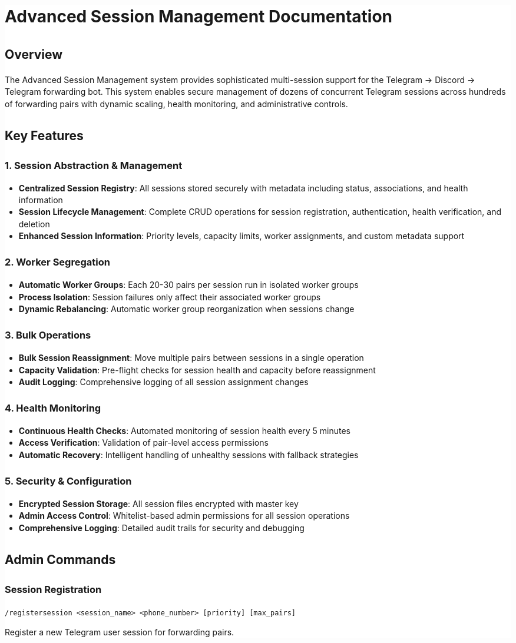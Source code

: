 # Advanced Session Management Documentation

## Overview

The Advanced Session Management system provides sophisticated multi-session support for the Telegram → Discord → Telegram forwarding bot. This system enables secure management of dozens of concurrent Telegram sessions across hundreds of forwarding pairs with dynamic scaling, health monitoring, and administrative controls.

## Key Features

### 1. Session Abstraction & Management
- **Centralized Session Registry**: All sessions stored securely with metadata including status, associations, and health information
- **Session Lifecycle Management**: Complete CRUD operations for session registration, authentication, health verification, and deletion
- **Enhanced Session Information**: Priority levels, capacity limits, worker assignments, and custom metadata support

### 2. Worker Segregation
- **Automatic Worker Groups**: Each 20-30 pairs per session run in isolated worker groups
- **Process Isolation**: Session failures only affect their associated worker groups
- **Dynamic Rebalancing**: Automatic worker group reorganization when sessions change

### 3. Bulk Operations
- **Bulk Session Reassignment**: Move multiple pairs between sessions in a single operation
- **Capacity Validation**: Pre-flight checks for session health and capacity before reassignment
- **Audit Logging**: Comprehensive logging of all session assignment changes

### 4. Health Monitoring
- **Continuous Health Checks**: Automated monitoring of session health every 5 minutes
- **Access Verification**: Validation of pair-level access permissions
- **Automatic Recovery**: Intelligent handling of unhealthy sessions with fallback strategies

### 5. Security & Configuration
- **Encrypted Session Storage**: All session files encrypted with master key
- **Admin Access Control**: Whitelist-based admin permissions for all session operations
- **Comprehensive Logging**: Detailed audit trails for security and debugging

## Admin Commands

### Session Registration
```
/registersession <session_name> <phone_number> [priority] [max_pairs]
```
Register a new Telegram user session for forwarding pairs.
